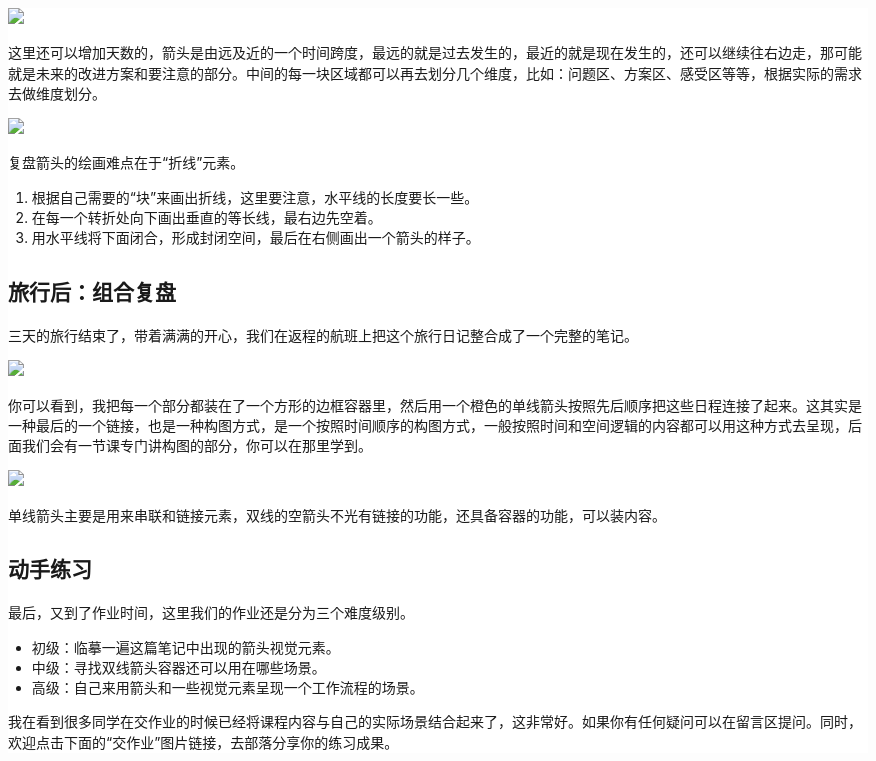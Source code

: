 ![](https://static001.geekbang.org/resource/image/f5/cf/f53fb59cecea0e9304c26aaad3b955cf.jpg)

这里还可以增加天数的，箭头是由远及近的一个时间跨度，最远的就是过去发生的，最近的就是现在发生的，还可以继续往右边走，那可能就是未来的改进方案和要注意的部分。中间的每一块区域都可以再去划分几个维度，比如：问题区、方案区、感受区等等，根据实际的需求去做维度划分。

![](https://static001.geekbang.org/resource/image/15/21/156740b3d670bf4f00f01c469617cb21.jpg)

复盘箭头的绘画难点在于“折线”元素。

1.  根据自己需要的“块”来画出折线，这里要注意，水平线的长度要长一些。
2.  在每一个转折处向下画出垂直的等长线，最右边先空着。
3.  用水平线将下面闭合，形成封闭空间，最后在右侧画出一个箭头的样子。

## 旅行后：组合复盘

三天的旅行结束了，带着满满的开心，我们在返程的航班上把这个旅行日记整合成了一个完整的笔记。

![](https://static001.geekbang.org/resource/image/de/d3/de4d0421000172ba3bf03fa2facbdfd3.jpg)

你可以看到，我把每一个部分都装在了一个方形的边框容器里，然后用一个橙色的单线箭头按照先后顺序把这些日程连接了起来。这其实是一种最后的一个链接，也是一种构图方式，是一个按照时间顺序的构图方式，一般按照时间和空间逻辑的内容都可以用这种方式去呈现，后面我们会有一节课专门讲构图的部分，你可以在那里学到。

![](https://static001.geekbang.org/resource/image/05/df/055c60d0ffd2e5551783caf8e68de9df.jpg)

单线箭头主要是用来串联和链接元素，双线的空箭头不光有链接的功能，还具备容器的功能，可以装内容。

## 动手练习

最后，又到了作业时间，这里我们的作业还是分为三个难度级别。

*   初级：临摹一遍这篇笔记中出现的箭头视觉元素。
*   中级：寻找双线箭头容器还可以用在哪些场景。
*   高级：自己来用箭头和一些视觉元素呈现一个工作流程的场景。

我在看到很多同学在交作业的时候已经将课程内容与自己的实际场景结合起来了，这非常好。如果你有任何疑问可以在留言区提问。同时，欢迎点击下面的“交作业”图片链接，去部落分享你的练习成果。
    